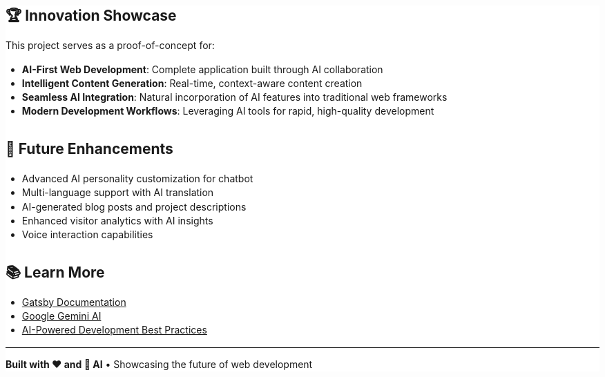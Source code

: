 ## 🏆 Innovation Showcase

This project serves as a proof-of-concept for:
- **AI-First Web Development**: Complete application built through AI collaboration
- **Intelligent Content Generation**: Real-time, context-aware content creation
- **Seamless AI Integration**: Natural incorporation of AI features into traditional web frameworks
- **Modern Development Workflows**: Leveraging AI tools for rapid, high-quality development

## 🔮 Future Enhancements

- Advanced AI personality customization for chatbot
- Multi-language support with AI translation
- AI-generated blog posts and project descriptions
- Enhanced visitor analytics with AI insights
- Voice interaction capabilities

## 📚 Learn More

- [Gatsby Documentation](https://www.gatsbyjs.com/docs/)
- [Google Gemini AI](https://ai.google.dev/)
- [AI-Powered Development Best Practices](https://www.gatsbyjs.com/)

---

**Built with ❤️ and 🤖 AI** • Showcasing the future of web development

